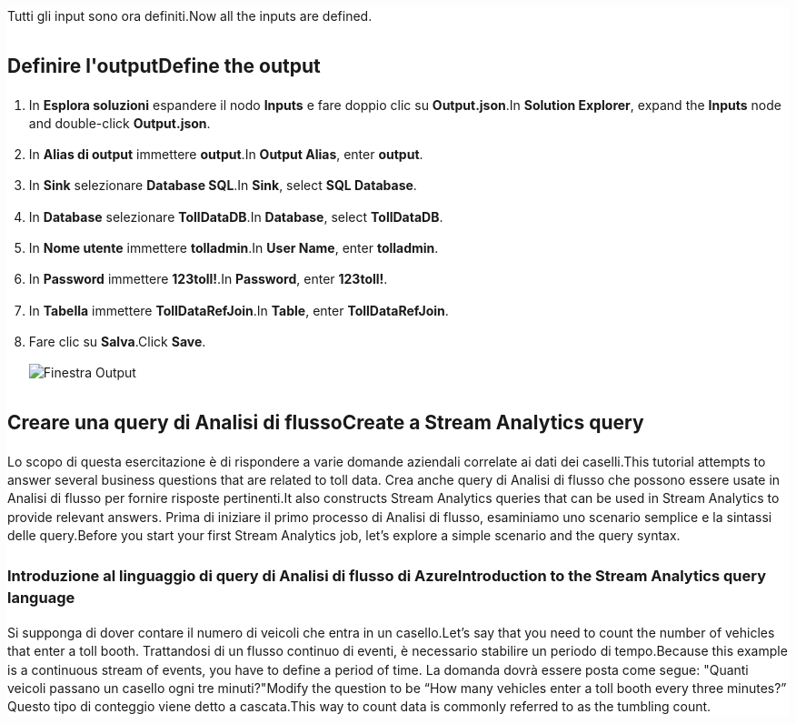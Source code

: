 <span data-ttu-id="fe0c4-167">Tutti gli input sono ora definiti.</span><span class="sxs-lookup"><span data-stu-id="fe0c4-167">Now all the inputs are defined.</span></span>

## <a name="define-the-output"></a><span data-ttu-id="fe0c4-168">Definire l'output</span><span class="sxs-lookup"><span data-stu-id="fe0c4-168">Define the output</span></span>
1.  <span data-ttu-id="fe0c4-169">In **Esplora soluzioni** espandere il nodo **Inputs** e fare doppio clic su **Output.json**.</span><span class="sxs-lookup"><span data-stu-id="fe0c4-169">In **Solution Explorer**, expand the **Inputs** node and double-click **Output.json**.</span></span>

2.  <span data-ttu-id="fe0c4-170">In **Alias di output** immettere **output**.</span><span class="sxs-lookup"><span data-stu-id="fe0c4-170">In **Output Alias**, enter **output**.</span></span> 
3.  <span data-ttu-id="fe0c4-171">In **Sink** selezionare **Database SQL**.</span><span class="sxs-lookup"><span data-stu-id="fe0c4-171">In **Sink**, select **SQL Database**.</span></span>
4.  <span data-ttu-id="fe0c4-172">In **Database** selezionare **TollDataDB**.</span><span class="sxs-lookup"><span data-stu-id="fe0c4-172">In **Database**, select **TollDataDB**.</span></span>
5.  <span data-ttu-id="fe0c4-173">In **Nome utente** immettere **tolladmin**.</span><span class="sxs-lookup"><span data-stu-id="fe0c4-173">In **User Name**, enter **tolladmin**.</span></span> 
6.  <span data-ttu-id="fe0c4-174">In **Password** immettere **123toll!**.</span><span class="sxs-lookup"><span data-stu-id="fe0c4-174">In **Password**, enter **123toll!**.</span></span>
7.  <span data-ttu-id="fe0c4-175">In **Tabella** immettere **TollDataRefJoin**.</span><span class="sxs-lookup"><span data-stu-id="fe0c4-175">In **Table**, enter **TollDataRefJoin**.</span></span>
8.  <span data-ttu-id="fe0c4-176">Fare clic su **Salva**.</span><span class="sxs-lookup"><span data-stu-id="fe0c4-176">Click **Save**.</span></span>

    ![Finestra Output](./media/stream-analytics-tools-for-vs/stream-analytics-tools-for-vs-define-output-01.png)
 
## <a name="create-a-stream-analytics-query"></a><span data-ttu-id="fe0c4-178">Creare una query di Analisi di flusso</span><span class="sxs-lookup"><span data-stu-id="fe0c4-178">Create a Stream Analytics query</span></span>
<span data-ttu-id="fe0c4-179">Lo scopo di questa esercitazione è di rispondere a varie domande aziendali correlate ai dati dei caselli.</span><span class="sxs-lookup"><span data-stu-id="fe0c4-179">This tutorial attempts to answer several business questions that are related to toll data.</span></span> <span data-ttu-id="fe0c4-180">Crea anche query di Analisi di flusso che possono essere usate in Analisi di flusso per fornire risposte pertinenti.</span><span class="sxs-lookup"><span data-stu-id="fe0c4-180">It also constructs Stream Analytics queries that can be used in Stream Analytics to provide relevant answers.</span></span>
<span data-ttu-id="fe0c4-181">Prima di iniziare il primo processo di Analisi di flusso, esaminiamo uno scenario semplice e la sintassi delle query.</span><span class="sxs-lookup"><span data-stu-id="fe0c4-181">Before you start your first Stream Analytics job, let’s explore a simple scenario and the query syntax.</span></span>

### <a name="introduction-to-the-stream-analytics-query-language"></a><span data-ttu-id="fe0c4-182">Introduzione al linguaggio di query di Analisi di flusso di Azure</span><span class="sxs-lookup"><span data-stu-id="fe0c4-182">Introduction to the Stream Analytics query language</span></span>
<span data-ttu-id="fe0c4-183">Si supponga di dover contare il numero di veicoli che entra in un casello.</span><span class="sxs-lookup"><span data-stu-id="fe0c4-183">Let’s say that you need to count the number of vehicles that enter a toll booth.</span></span> <span data-ttu-id="fe0c4-184">Trattandosi di un flusso continuo di eventi, è necessario stabilire un periodo di tempo.</span><span class="sxs-lookup"><span data-stu-id="fe0c4-184">Because this example is a continuous stream of events, you have to define a period of time.</span></span> <span data-ttu-id="fe0c4-185">La domanda dovrà essere posta come segue: "Quanti veicoli passano un casello ogni tre minuti?"</span><span class="sxs-lookup"><span data-stu-id="fe0c4-185">Modify the question to be “How many vehicles enter a toll booth every three minutes?”</span></span> <span data-ttu-id="fe0c4-186">Questo tipo di conteggio viene detto a cascata.</span><span class="sxs-lookup"><span data-stu-id="fe0c4-186">This way to count data is commonly referred to as the tumbling count.</span></span>
